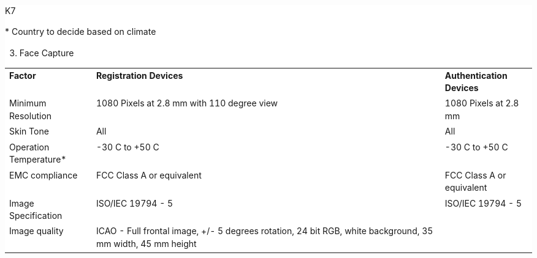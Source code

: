    </td>
   <td>K7
   </td>
  </tr>
</table>


\* Country to decide based on climate

3. Face Capture
 
<table>
  <tr>
   <td><strong>Factor</strong>
   </td>
   <td><strong>Registration Devices</strong>
   </td>
   <td><strong>Authentication Devices</strong>
   </td>
  </tr>
  <tr>
   <td>Minimum Resolution
   </td>
   <td>1080 Pixels at 2.8 mm with 110 degree view
   </td>
   <td>1080 Pixels at 2.8 mm
   </td>
  </tr>
  <tr>
   <td>Skin Tone
   </td>
   <td>All
   </td>
   <td>All
   </td>
  </tr>
  <tr>
   <td>Operation Temperature*
   </td>
   <td>-30 C to +50 C
   </td>
   <td>-30 C to +50 C
   </td>
  </tr>
  <tr>
   <td>EMC compliance
   </td>
   <td>FCC Class A or equivalent
   </td>
   <td>FCC Class A or equivalent
   </td>
  </tr>
  <tr>
   <td>Image Specification
   </td>
   <td>ISO/IEC 19794 - 5
   </td>
   <td>ISO/IEC 19794 - 5
   </td>
  </tr>
  <tr>
   <td>Image quality
   </td>
   <td>ICAO - Full frontal image, +/- 5 degrees rotation, 24 bit RGB, white background, 35 mm width, 45 mm height